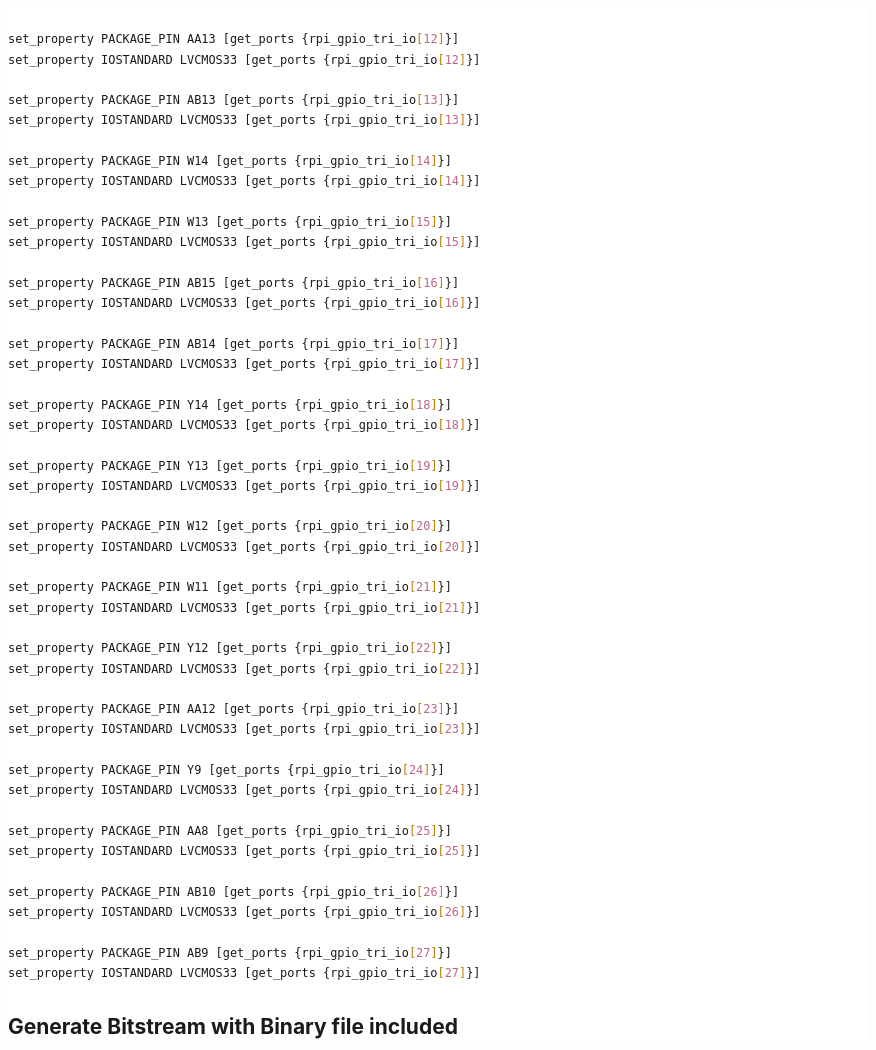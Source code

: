 ```bash

set_property PACKAGE_PIN AA13 [get_ports {rpi_gpio_tri_io[12]}]
set_property IOSTANDARD LVCMOS33 [get_ports {rpi_gpio_tri_io[12]}]

set_property PACKAGE_PIN AB13 [get_ports {rpi_gpio_tri_io[13]}]
set_property IOSTANDARD LVCMOS33 [get_ports {rpi_gpio_tri_io[13]}]

set_property PACKAGE_PIN W14 [get_ports {rpi_gpio_tri_io[14]}]
set_property IOSTANDARD LVCMOS33 [get_ports {rpi_gpio_tri_io[14]}]

set_property PACKAGE_PIN W13 [get_ports {rpi_gpio_tri_io[15]}]
set_property IOSTANDARD LVCMOS33 [get_ports {rpi_gpio_tri_io[15]}]

set_property PACKAGE_PIN AB15 [get_ports {rpi_gpio_tri_io[16]}]
set_property IOSTANDARD LVCMOS33 [get_ports {rpi_gpio_tri_io[16]}]

set_property PACKAGE_PIN AB14 [get_ports {rpi_gpio_tri_io[17]}]
set_property IOSTANDARD LVCMOS33 [get_ports {rpi_gpio_tri_io[17]}]

set_property PACKAGE_PIN Y14 [get_ports {rpi_gpio_tri_io[18]}]
set_property IOSTANDARD LVCMOS33 [get_ports {rpi_gpio_tri_io[18]}]

set_property PACKAGE_PIN Y13 [get_ports {rpi_gpio_tri_io[19]}]
set_property IOSTANDARD LVCMOS33 [get_ports {rpi_gpio_tri_io[19]}]

set_property PACKAGE_PIN W12 [get_ports {rpi_gpio_tri_io[20]}]
set_property IOSTANDARD LVCMOS33 [get_ports {rpi_gpio_tri_io[20]}]

set_property PACKAGE_PIN W11 [get_ports {rpi_gpio_tri_io[21]}]
set_property IOSTANDARD LVCMOS33 [get_ports {rpi_gpio_tri_io[21]}]

set_property PACKAGE_PIN Y12 [get_ports {rpi_gpio_tri_io[22]}]
set_property IOSTANDARD LVCMOS33 [get_ports {rpi_gpio_tri_io[22]}]

set_property PACKAGE_PIN AA12 [get_ports {rpi_gpio_tri_io[23]}]
set_property IOSTANDARD LVCMOS33 [get_ports {rpi_gpio_tri_io[23]}]

set_property PACKAGE_PIN Y9 [get_ports {rpi_gpio_tri_io[24]}]
set_property IOSTANDARD LVCMOS33 [get_ports {rpi_gpio_tri_io[24]}]

set_property PACKAGE_PIN AA8 [get_ports {rpi_gpio_tri_io[25]}]
set_property IOSTANDARD LVCMOS33 [get_ports {rpi_gpio_tri_io[25]}]

set_property PACKAGE_PIN AB10 [get_ports {rpi_gpio_tri_io[26]}]
set_property IOSTANDARD LVCMOS33 [get_ports {rpi_gpio_tri_io[26]}]

set_property PACKAGE_PIN AB9 [get_ports {rpi_gpio_tri_io[27]}]
set_property IOSTANDARD LVCMOS33 [get_ports {rpi_gpio_tri_io[27]}]
```

## Generate Bitstream with Binary file included
